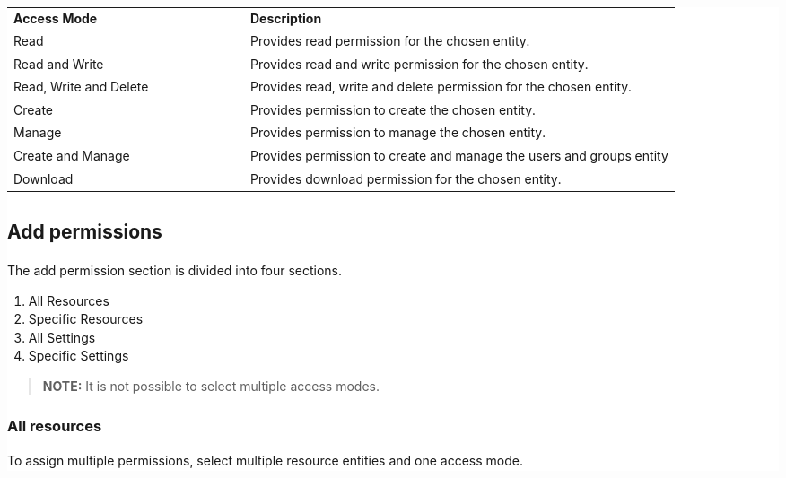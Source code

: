 <table>
<tr>
<td width = 250px><strong>Access Mode</td>
<td><strong>Description</td>
</tr>

<tr>
<td>Read</td>
<td>Provides read permission for the chosen entity.</td>
</tr>

<tr>
<td>Read and Write</td>
<td>Provides read and write permission for the chosen entity.</td>
</tr>

<tr>
<td>Read, Write and Delete</td>
<td>Provides read, write and delete permission for the chosen entity.</td>
</tr>

<tr>
<td>Create</td>
<td>Provides permission to create the chosen entity.</td>
</tr>

<tr>
<td>Manage</td>
<td>Provides permission to manage the chosen entity.</td>
</tr>

<tr>
<td>Create and Manage</td>
<td>Provides permission to create and manage the users and groups entity</td>
</tr>

<tr>
<td>Download</td>
<td>Provides download permission for the chosen entity.</td>
</tr>
</table>

## Add permissions
The add permission section is divided into four sections.
1. All Resources
2. Specific Resources
3. All Settings
4. Specific Settings

> **NOTE:** It is not possible to select multiple access modes.

### All resources

To assign multiple permissions, select multiple resource entities and one access mode.
